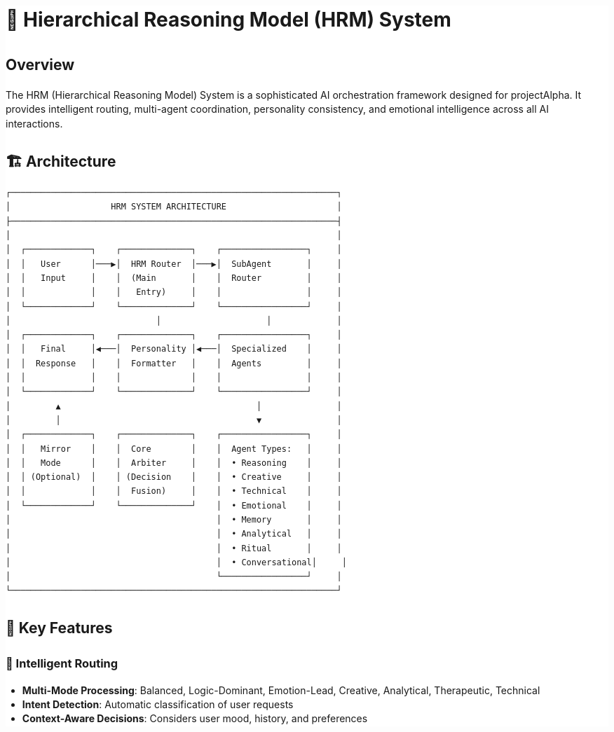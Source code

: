 # 🧠 Hierarchical Reasoning Model (HRM) System

## Overview

The HRM (Hierarchical Reasoning Model) System is a sophisticated AI orchestration framework designed for projectAlpha. It provides intelligent routing, multi-agent coordination, personality consistency, and emotional intelligence across all AI interactions.

## 🏗️ Architecture

```
┌─────────────────────────────────────────────────────────────────┐
│                    HRM SYSTEM ARCHITECTURE                      │
├─────────────────────────────────────────────────────────────────┤
│                                                                 │
│  ┌─────────────┐    ┌──────────────┐    ┌─────────────────┐     │
│  │   User      │───▶│  HRM Router  │───▶│  SubAgent       │     │
│  │   Input     │    │  (Main       │    │  Router         │     │
│  │             │    │   Entry)     │    │                 │     │
│  └─────────────┘    └──────────────┘    └─────────────────┘     │
│                             │                     │             │
│  ┌─────────────┐    ┌──────────────┐    ┌─────────────────┐     │
│  │   Final     │◀───│  Personality │◀───│  Specialized    │     │
│  │  Response   │    │  Formatter   │    │  Agents         │     │
│  │             │    │              │    │                 │     │
│  └─────────────┘    └──────────────┘    └─────────────────┘     │
│         ▲                                       │               │
│         │                                       ▼               │
│  ┌─────────────┐    ┌──────────────┐    ┌─────────────────┐     │
│  │   Mirror    │    │  Core        │    │  Agent Types:   │     │
│  │   Mode      │    │  Arbiter     │    │  • Reasoning    │     │
│  │ (Optional)  │    │ (Decision    │    │  • Creative     │     │
│  │             │    │  Fusion)     │    │  • Technical    │     │
│  └─────────────┘    └──────────────┘    │  • Emotional    │     │
│                                         │  • Memory       │     │
│                                         │  • Analytical   │     │
│                                         │  • Ritual       │     │
│                                         │  • Conversational│     │
│                                         └─────────────────┘     │
└─────────────────────────────────────────────────────────────────┘
```

## 🚀 Key Features

### 🧠 Intelligent Routing
- **Multi-Mode Processing**: Balanced, Logic-Dominant, Emotion-Lead, Creative, Analytical, Therapeutic, Technical
- **Intent Detection**: Automatic classification of user requests
- **Context-Aware Decisions**: Considers user mood, history, and preferences
